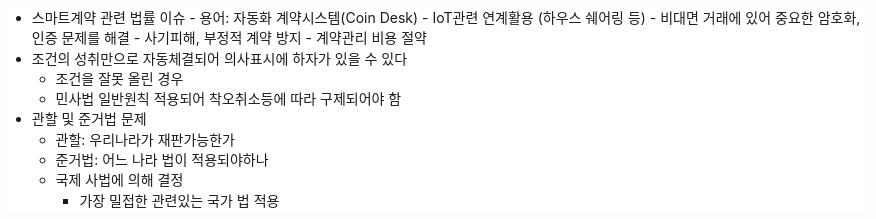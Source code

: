 - 스마트계약 관련 법률 이슈
	  - 용어: 자동화 계약시스템(Coin Desk)
	  - IoT관련 연계활용 (하우스 쉐어링 등)
	  - 비대면 거래에 있어 중요한 암호화, 인증 문제를 해결
	  - 사기피해, 부정적 계약 방지
	  - 계약관리 비용 절약
- 조건의 성취만으로 자동체결되어 의사표시에 하자가 있을 수 있다
    - 조건을 잘못 올린 경우
    - 민사법 일반원칙 적용되어 착오취소등에 따라 구제되어야 함
- 관할 및 준거법 문제
    - 관할: 우리나라가 재판가능한가
    - 준거법: 어느 나라 법이 적용되야하나
    - 국제 사법에 의해 결정
      - 가장 밀접한 관련있는 국가 법 적용
